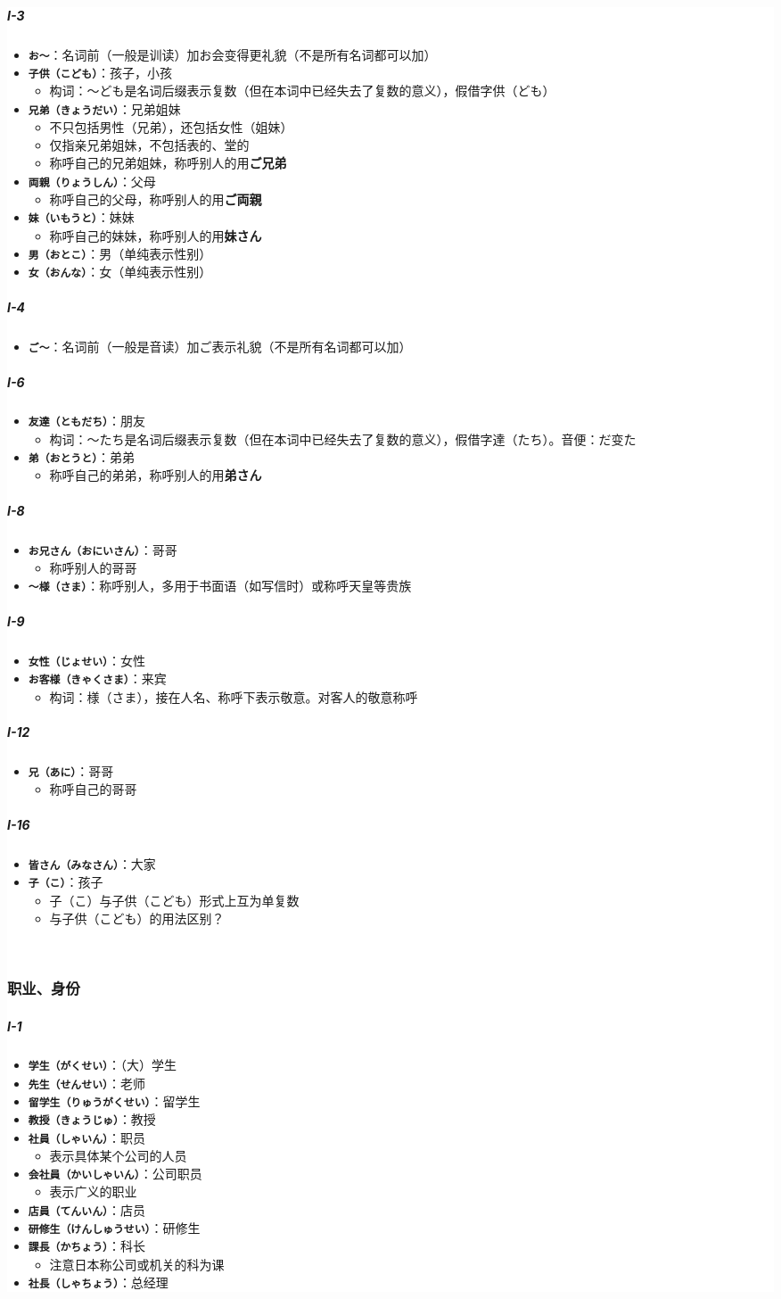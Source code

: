 ##### I-3
- **`お〜`**：名词前（一般是训读）加お会变得更礼貌（不是所有名词都可以加）
- **`子供（こども）`**：孩子，小孩
  - 构词：～ども是名词后缀表示复数（但在本词中已经失去了复数的意义），假借字供（ども）
- **`兄弟（きょうだい）`**：兄弟姐妹
  - 不只包括男性（兄弟），还包括女性（姐妹）
  - 仅指亲兄弟姐妹，不包括表的、堂的
  - 称呼自己的兄弟姐妹，称呼别人的用**ご兄弟**
- **`両親（りょうしん）`**：父母
  - 称呼自己的父母，称呼别人的用**ご両親**
- **`妹（いもうと）`**：妹妹
  - 称呼自己的妹妹，称呼别人的用**妹さん**
- **`男（おとこ）`**：男（单纯表示性别）
- **`女（おんな）`**：女（单纯表示性别）

##### I-4
- **`ご〜`**：名词前（一般是音读）加ご表示礼貌（不是所有名词都可以加）

##### I-6
- **`友達（ともだち）`**：朋友
  - 构词：～たち是名词后缀表示复数（但在本词中已经失去了复数的意义），假借字達（たち）。音便：だ变た
- **`弟（おとうと）`**：弟弟
  - 称呼自己的弟弟，称呼别人的用**弟さん**

##### I-8
- **`お兄さん（おにいさん）`**：哥哥
  - 称呼别人的哥哥
- **`～様（さま）`**：称呼别人，多用于书面语（如写信时）或称呼天皇等贵族

##### I-9
- **`女性（じょせい）`**：女性
- **`お客様（きゃくさま）`**：来宾
  - 构词：様（さま），接在人名、称呼下表示敬意。对客人的敬意称呼

##### I-12
- **`兄（あに）`**：哥哥
  - 称呼自己的哥哥

##### I-16
- **`皆さん（みなさん）`**：大家 
- **`子（こ）`**：孩子
  - 子（こ）与子供（こども）形式上互为单复数
  - 与子供（こども）的用法区别？


<br>

### **职业、身份**

##### I-1
- **`学生（がくせい）`**：（大）学生
- **`先生（せんせい）`**：老师
- **`留学生（りゅうがくせい）`**：留学生
- **`教授（きょうじゅ）`**：教授
- **`社員（しゃいん）`**：职员
  - 表示具体某个公司的人员
- **`会社員（かいしゃいん）`**：公司职员
  - 表示广义的职业
- **`店員（てんいん）`**：店员
- **`研修生（けんしゅうせい）`**：研修生
- **`課長（かちょう）`**：科长
  - 注意日本称公司或机关的科为课
- **`社長（しゃちょう）`**：总经理
